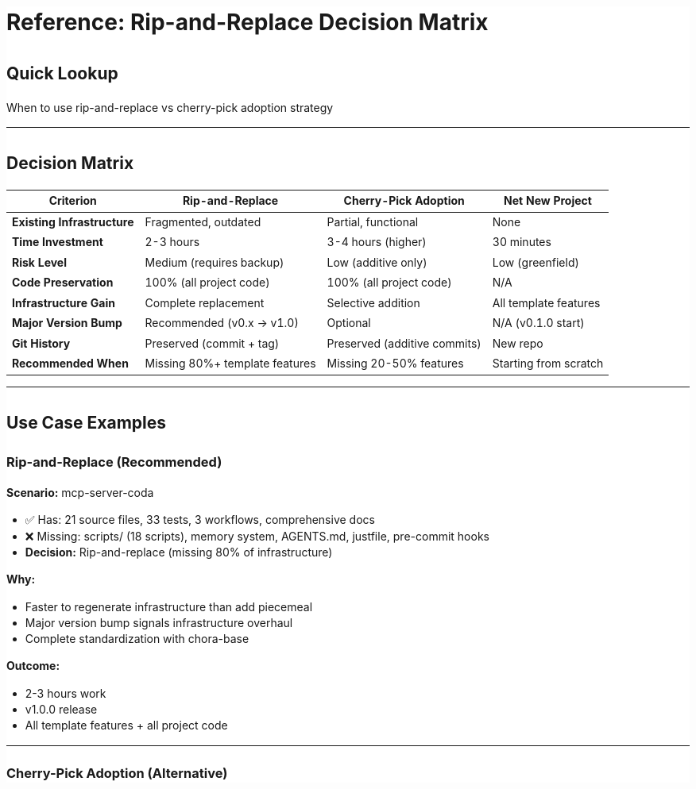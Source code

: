# Reference: Rip-and-Replace Decision Matrix

## Quick Lookup

When to use rip-and-replace vs cherry-pick adoption strategy

---

## Decision Matrix

| Criterion | Rip-and-Replace | Cherry-Pick Adoption | Net New Project |
|-----------|----------------|----------------------|-----------------|
| **Existing Infrastructure** | Fragmented, outdated | Partial, functional | None |
| **Time Investment** | 2-3 hours | 3-4 hours (higher) | 30 minutes |
| **Risk Level** | Medium (requires backup) | Low (additive only) | Low (greenfield) |
| **Code Preservation** | 100% (all project code) | 100% (all project code) | N/A |
| **Infrastructure Gain** | Complete replacement | Selective addition | All template features |
| **Major Version Bump** | Recommended (v0.x → v1.0) | Optional | N/A (v0.1.0 start) |
| **Git History** | Preserved (commit + tag) | Preserved (additive commits) | New repo |
| **Recommended When** | Missing 80%+ template features | Missing 20-50% features | Starting from scratch |

---

## Use Case Examples

### Rip-and-Replace (Recommended)

**Scenario:** mcp-server-coda
- ✅ Has: 21 source files, 33 tests, 3 workflows, comprehensive docs
- ❌ Missing: scripts/ (18 scripts), memory system, AGENTS.md, justfile, pre-commit hooks
- **Decision:** Rip-and-replace (missing 80% of infrastructure)

**Why:**
- Faster to regenerate infrastructure than add piecemeal
- Major version bump signals infrastructure overhaul
- Complete standardization with chora-base

**Outcome:**
- 2-3 hours work
- v1.0.0 release
- All template features + all project code

---

### Cherry-Pick Adoption (Alternative)
